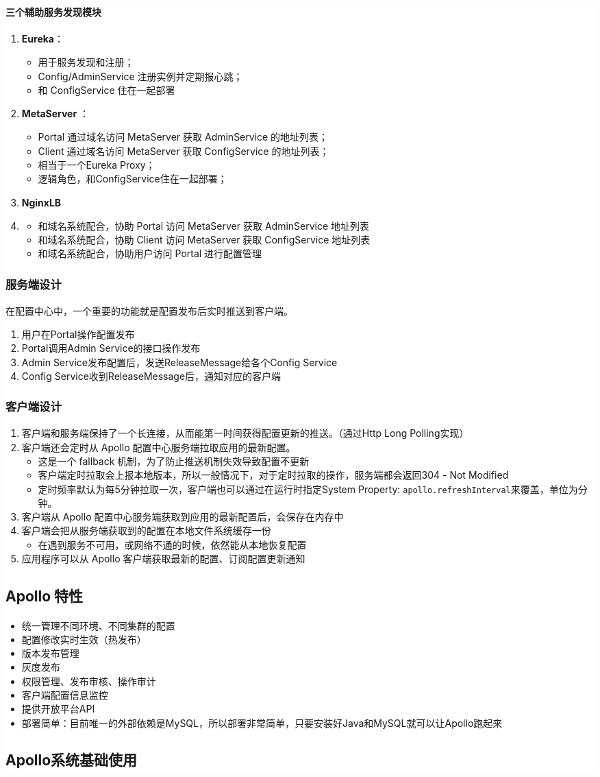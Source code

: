 #### 三个辅助服务发现模块

1. **Eureka**：

   * 用于服务发现和注册；
   * Config/AdminService 注册实例并定期报心跳；
   * 和 ConfigService 住在一起部署

2. **MetaServer** ：

   * Portal 通过域名访问 MetaServer 获取 AdminService 的地址列表；
   * Client 通过域名访问 MetaServer 获取 ConfigService 的地址列表；
   * 相当于一个Eureka Proxy；
   * 逻辑角色，和ConfigService住在一起部署；

3. **NginxLB**

4. - 和域名系统配合，协助 Portal 访问 MetaServer 获取 AdminService 地址列表
   - 和域名系统配合，协助 Client 访问 MetaServer 获取 ConfigService 地址列表
   - 和域名系统配合，协助用户访问 Portal 进行配置管理

### 服务端设计

在配置中心中，一个重要的功能就是配置发布后实时推送到客户端。

1. 用户在Portal操作配置发布
2. Portal调用Admin Service的接口操作发布
3. Admin Service发布配置后，发送ReleaseMessage给各个Config Service
4. Config Service收到ReleaseMessage后，通知对应的客户端

### 客户端设计

1. 客户端和服务端保持了一个长连接，从而能第一时间获得配置更新的推送。（通过Http Long Polling实现）
2. 客户端还会定时从 Apollo 配置中心服务端拉取应用的最新配置。
   - 这是一个 fallback 机制，为了防止推送机制失效导致配置不更新
   - 客户端定时拉取会上报本地版本，所以一般情况下，对于定时拉取的操作，服务端都会返回304 - Not Modified
   - 定时频率默认为每5分钟拉取一次，客户端也可以通过在运行时指定System Property: `apollo.refreshInterval`来覆盖，单位为分钟。
3. 客户端从 Apollo 配置中心服务端获取到应用的最新配置后，会保存在内存中
4. 客户端会把从服务端获取到的配置在本地文件系统缓存一份
   - 在遇到服务不可用，或网络不通的时候，依然能从本地恢复配置
5. 应用程序可以从 Apollo 客户端获取最新的配置、订阅配置更新通知

## Apollo 特性

* 统一管理不同环境、不同集群的配置
* 配置修改实时生效（热发布）
* 版本发布管理
* 灰度发布
* 权限管理、发布审核、操作审计
* 客户端配置信息监控
* 提供开放平台API
* 部署简单：目前唯一的外部依赖是MySQL，所以部署非常简单，只要安装好Java和MySQL就可以让Apollo跑起来

## Apollo系统基础使用
